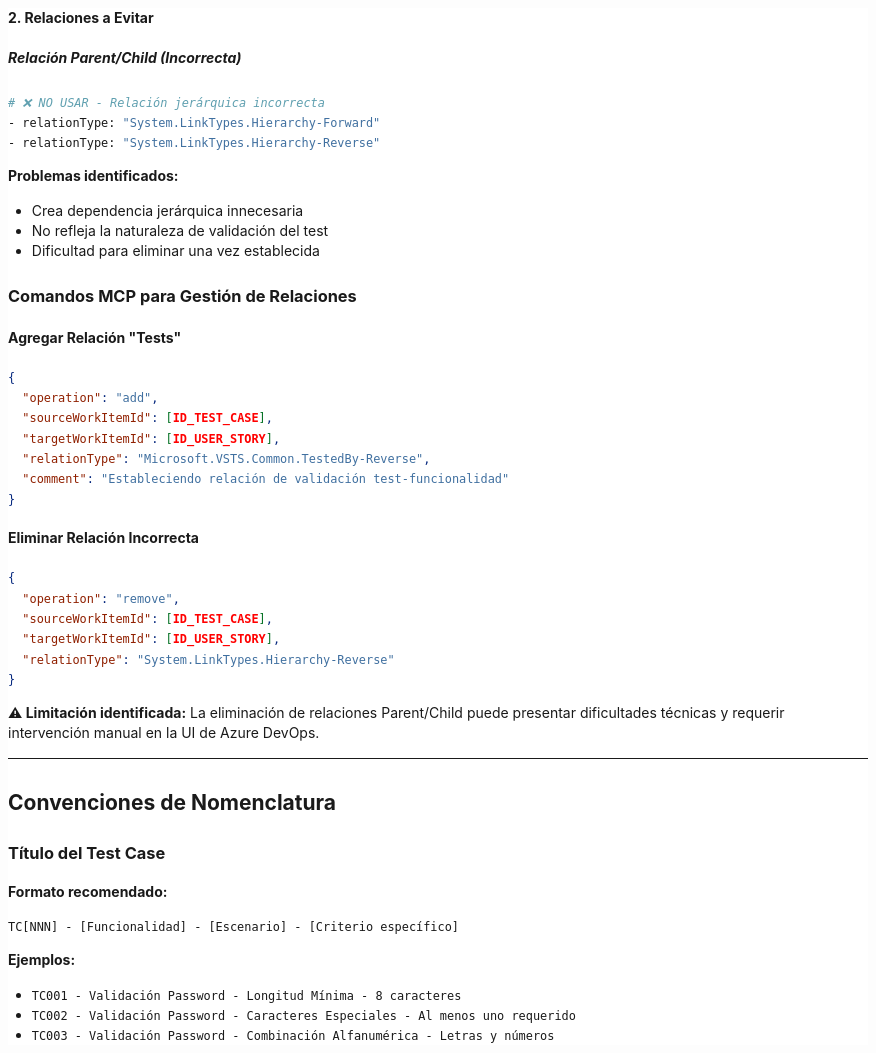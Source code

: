 #### 2. Relaciones a Evitar

##### Relación Parent/Child (Incorrecta)
```bash
# ❌ NO USAR - Relación jerárquica incorrecta
- relationType: "System.LinkTypes.Hierarchy-Forward"
- relationType: "System.LinkTypes.Hierarchy-Reverse"
```

**Problemas identificados:**
- Crea dependencia jerárquica innecesaria
- No refleja la naturaleza de validación del test
- Dificultad para eliminar una vez establecida

### Comandos MCP para Gestión de Relaciones

#### Agregar Relación "Tests"
```json
{
  "operation": "add",
  "sourceWorkItemId": [ID_TEST_CASE],
  "targetWorkItemId": [ID_USER_STORY],
  "relationType": "Microsoft.VSTS.Common.TestedBy-Reverse",
  "comment": "Estableciendo relación de validación test-funcionalidad"
}
```

#### Eliminar Relación Incorrecta
```json
{
  "operation": "remove",
  "sourceWorkItemId": [ID_TEST_CASE],
  "targetWorkItemId": [ID_USER_STORY],
  "relationType": "System.LinkTypes.Hierarchy-Reverse"
}
```

**⚠️ Limitación identificada:** La eliminación de relaciones Parent/Child puede presentar dificultades técnicas y requerir intervención manual en la UI de Azure DevOps.

---

## Convenciones de Nomenclatura

### Título del Test Case
**Formato recomendado:**
```
TC[NNN] - [Funcionalidad] - [Escenario] - [Criterio específico]
```

**Ejemplos:**
- `TC001 - Validación Password - Longitud Mínima - 8 caracteres`
- `TC002 - Validación Password - Caracteres Especiales - Al menos uno requerido`
- `TC003 - Validación Password - Combinación Alfanumérica - Letras y números`
